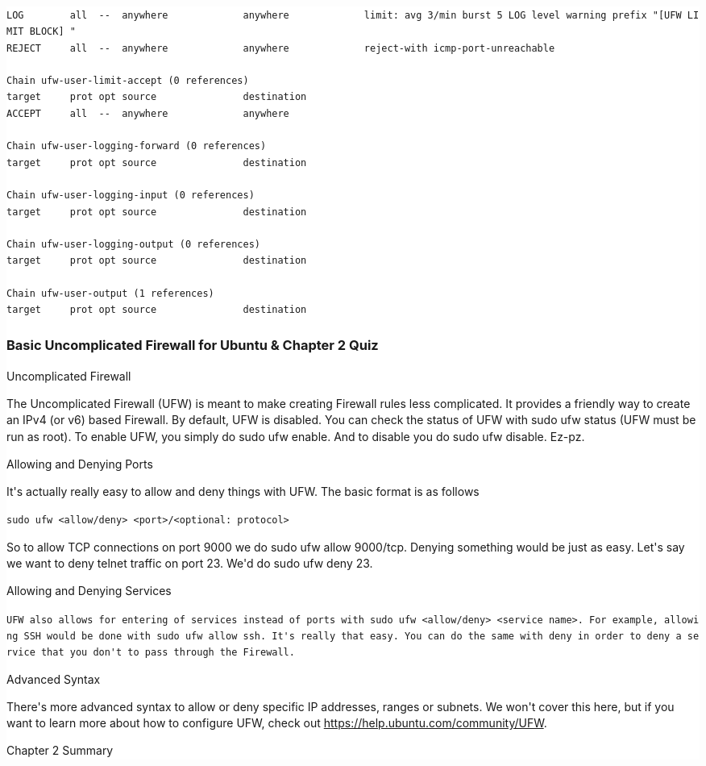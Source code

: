 ```
LOG        all  --  anywhere             anywhere             limit: avg 3/min burst 5 LOG level warning prefix "[UFW LIMIT BLOCK] "
REJECT     all  --  anywhere             anywhere             reject-with icmp-port-unreachable

Chain ufw-user-limit-accept (0 references)
target     prot opt source               destination         
ACCEPT     all  --  anywhere             anywhere            

Chain ufw-user-logging-forward (0 references)
target     prot opt source               destination         

Chain ufw-user-logging-input (0 references)
target     prot opt source               destination         

Chain ufw-user-logging-output (0 references)
target     prot opt source               destination         

Chain ufw-user-output (1 references)
target     prot opt source               destination 
```


### Basic Uncomplicated Firewall for Ubuntu & Chapter 2 Quiz 



Uncomplicated Firewall

The Uncomplicated Firewall (UFW) is meant to make creating Firewall rules less complicated. It provides a friendly way to create an IPv4 (or v6) based Firewall. By default, UFW is disabled. You can check the status of UFW with sudo ufw status (UFW must be run as root).  To enable UFW, you simply do sudo ufw enable. And to disable you do sudo ufw disable.  Ez-pz.

Allowing and Denying Ports

It's actually really easy to allow and deny things with UFW. The basic format is as follows

	sudo ufw <allow/deny> <port>/<optional: protocol>    

So to allow TCP connections on port 9000 we do sudo ufw allow 9000/tcp. Denying something would be just as easy. Let's say we want to deny telnet traffic on port 23.  We'd do sudo ufw deny 23.

Allowing and Denying Services

	UFW also allows for entering of services instead of ports with sudo ufw <allow/deny> <service name>. For example, allowing SSH would be done with sudo ufw allow ssh. It's really that easy. You can do the same with deny in order to deny a service that you don't to pass through the Firewall.

Advanced Syntax

There's more advanced syntax to allow or deny specific IP addresses, ranges or subnets.  We won't cover this here, but if you want to learn more about how to configure UFW, check out https://help.ubuntu.com/community/UFW.

Chapter 2 Summary
